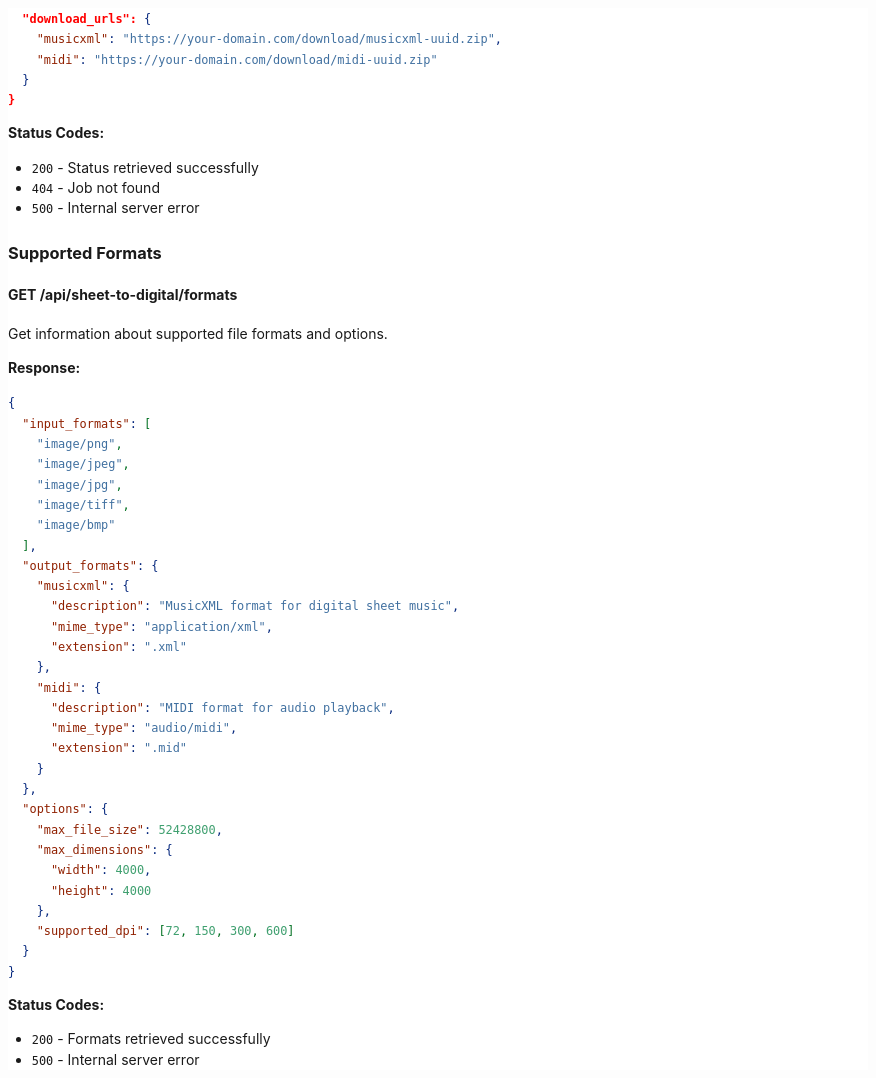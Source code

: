 ```json
  "download_urls": {
    "musicxml": "https://your-domain.com/download/musicxml-uuid.zip",
    "midi": "https://your-domain.com/download/midi-uuid.zip"
  }
}
```

**Status Codes:**
- `200` - Status retrieved successfully
- `404` - Job not found
- `500` - Internal server error

### Supported Formats

#### GET /api/sheet-to-digital/formats

Get information about supported file formats and options.

**Response:**
```json
{
  "input_formats": [
    "image/png",
    "image/jpeg",
    "image/jpg",
    "image/tiff",
    "image/bmp"
  ],
  "output_formats": {
    "musicxml": {
      "description": "MusicXML format for digital sheet music",
      "mime_type": "application/xml",
      "extension": ".xml"
    },
    "midi": {
      "description": "MIDI format for audio playback",
      "mime_type": "audio/midi",
      "extension": ".mid"
    }
  },
  "options": {
    "max_file_size": 52428800,
    "max_dimensions": {
      "width": 4000,
      "height": 4000
    },
    "supported_dpi": [72, 150, 300, 600]
  }
}
```

**Status Codes:**
- `200` - Formats retrieved successfully
- `500` - Internal server error
